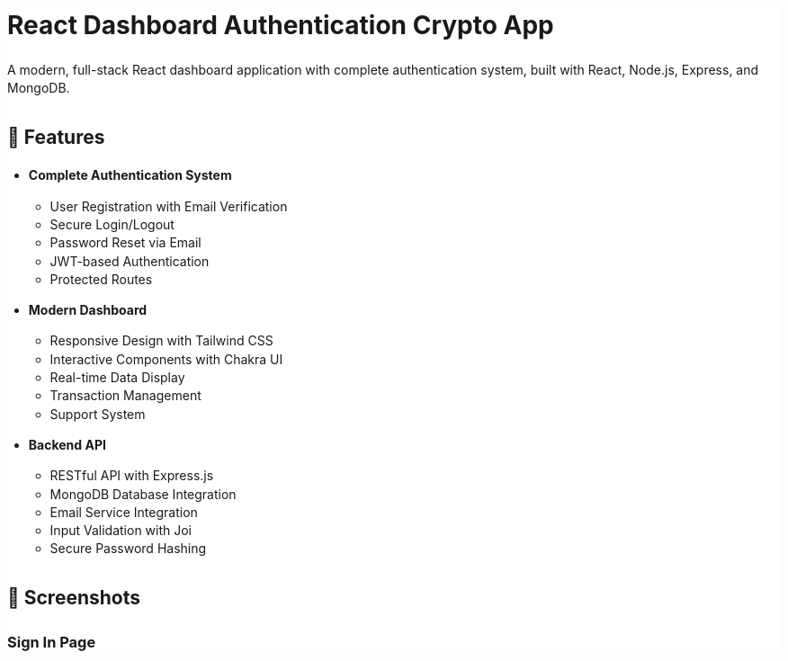 # React Dashboard Authentication  Crypto App

A modern, full-stack React dashboard application with complete authentication system, built with React, Node.js, Express, and MongoDB.

## 🚀 Features

- **Complete Authentication System**
  - User Registration with Email Verification
  - Secure Login/Logout
  - Password Reset via Email
  - JWT-based Authentication
  - Protected Routes

- **Modern Dashboard**
  - Responsive Design with Tailwind CSS
  - Interactive Components with Chakra UI
  - Real-time Data Display
  - Transaction Management
  - Support System

- **Backend API**
  - RESTful API with Express.js
  - MongoDB Database Integration
  - Email Service Integration
  - Input Validation with Joi
  - Secure Password Hashing

## 📸 Screenshots

### Sign In Page